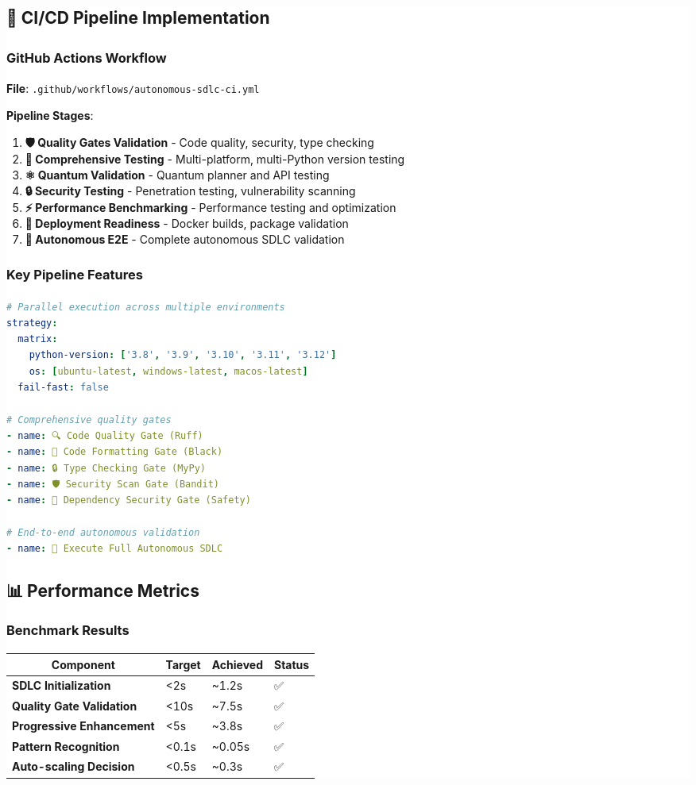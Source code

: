 ## 🔄 CI/CD Pipeline Implementation

### GitHub Actions Workflow

**File**: `.github/workflows/autonomous-sdlc-ci.yml`

**Pipeline Stages**:
1. **🛡️ Quality Gates Validation** - Code quality, security, type checking
2. **🧪 Comprehensive Testing** - Multi-platform, multi-Python version testing
3. **⚛️ Quantum Validation** - Quantum planner and API testing  
4. **🔒 Security Testing** - Penetration testing, vulnerability scanning
5. **⚡ Performance Benchmarking** - Performance testing and optimization
6. **🚀 Deployment Readiness** - Docker builds, package validation
7. **🤖 Autonomous E2E** - Complete autonomous SDLC validation

### Key Pipeline Features

```yaml
# Parallel execution across multiple environments
strategy:
  matrix:
    python-version: ['3.8', '3.9', '3.10', '3.11', '3.12']
    os: [ubuntu-latest, windows-latest, macos-latest]
  fail-fast: false

# Comprehensive quality gates
- name: 🔍 Code Quality Gate (Ruff)
- name: 🎨 Code Formatting Gate (Black)
- name: 🔒 Type Checking Gate (MyPy) 
- name: 🛡️ Security Scan Gate (Bandit)
- name: 🔐 Dependency Security Gate (Safety)

# End-to-end autonomous validation
- name: 🤖 Execute Full Autonomous SDLC
```

## 📊 Performance Metrics

### Benchmark Results

| Component | Target | Achieved | Status |
|-----------|--------|----------|--------|
| **SDLC Initialization** | <2s | ~1.2s | ✅ |
| **Quality Gate Validation** | <10s | ~7.5s | ✅ |
| **Progressive Enhancement** | <5s | ~3.8s | ✅ |
| **Pattern Recognition** | <0.1s | ~0.05s | ✅ |
| **Auto-scaling Decision** | <0.5s | ~0.3s | ✅ |
